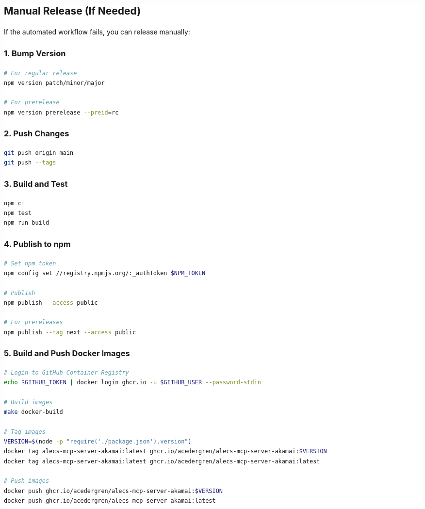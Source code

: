 ## Manual Release (If Needed)

If the automated workflow fails, you can release manually:

### 1. Bump Version
```bash
# For regular release
npm version patch/minor/major

# For prerelease
npm version prerelease --preid=rc
```

### 2. Push Changes
```bash
git push origin main
git push --tags
```

### 3. Build and Test
```bash
npm ci
npm test
npm run build
```

### 4. Publish to npm
```bash
# Set npm token
npm config set //registry.npmjs.org/:_authToken $NPM_TOKEN

# Publish
npm publish --access public

# For prereleases
npm publish --tag next --access public
```

### 5. Build and Push Docker Images
```bash
# Login to GitHub Container Registry
echo $GITHUB_TOKEN | docker login ghcr.io -u $GITHUB_USER --password-stdin

# Build images
make docker-build

# Tag images
VERSION=$(node -p "require('./package.json').version")
docker tag alecs-mcp-server-akamai:latest ghcr.io/acedergren/alecs-mcp-server-akamai:$VERSION
docker tag alecs-mcp-server-akamai:latest ghcr.io/acedergren/alecs-mcp-server-akamai:latest

# Push images
docker push ghcr.io/acedergren/alecs-mcp-server-akamai:$VERSION
docker push ghcr.io/acedergren/alecs-mcp-server-akamai:latest
```
